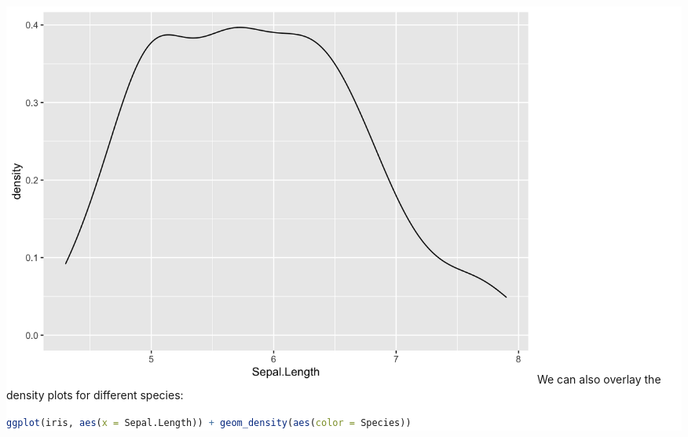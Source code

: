 <img src="081-to_ggplot_or_not_to_ggplot-some_other_other_geom_files/figure-html/unnamed-chunk-1-1.png" width="672" />
We can also overlay the density plots for different species:

```r
ggplot(iris, aes(x = Sepal.Length)) + geom_density(aes(color = Species))
```
